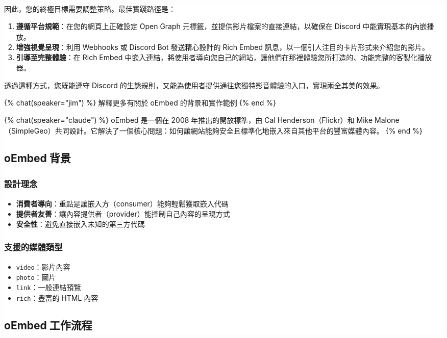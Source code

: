 因此，您的終極目標需要調整策略。最佳實踐路徑是：

1. **遵循平台規範**：在您的網頁上正確設定 Open Graph 元標籤，並提供影片檔案的直接連結，以確保在 Discord 中能實現基本的內嵌播放。
2. **增強視覺呈現**：利用 Webhooks 或 Discord Bot 發送精心設計的 Rich Embed 訊息，以一個引人注目的卡片形式來介紹您的影片。
3. **引導至完整體驗**：在 Rich Embed 中嵌入連結，將使用者導向您自己的網站，讓他們在那裡體驗您所打造的、功能完整的客製化播放器。

透過這種方式，您既能遵守 Discord 的生態規則，又能為使用者提供通往您獨特影音體驗的入口，實現兩全其美的效果。

[^2]: [Why does embedding video only work for a set of whitelisted ...](https://www.reddit.com/r/discordapp/comments/v9ltnz/why_does_embedding_video_only_work_for_a_set_of/)
[^5]: [What's with the custom video background upload limit? - Reddit](https://www.reddit.com/r/discordapp/comments/1as1hjs/whats_with_the_custom_video_background_upload/)
[^6]: [How to embed videos in Discord - Stack Overflow](https://stackoverflow.com/questions/74394473/how-to-embed-videos-in-discord)
[^7]: [Using Webhooks and Embeds - Discord](https://discord.com/safety/using-webhooks-and-embeds)
[^9]: [How to show your watching Youtube on Discord - IFTTT](https://ifttt.com/explore/how-to-show-youtube-on-discord)
[^11]: [Video embeds in Discord · Issue #5040 · Chocobozzz/PeerTube](https://github.com/Chocobozzz/PeerTube/issues/5040)
[^12]: [Embeds | discord.js Guide](https://discordjs.guide/popular-topics/embeds)
[^13]: [Video streaming bot for Discord - aixxe](https://aixxe.net/2021/04/discord-video-bot)
[^14]: [api.video Discord Integration - Quick Connect - Zapier](https://zapier.com/apps/apivideo/integrations/discord)
[^15]: [Need A Video Compressor for Discord? A Complete Guide](https://repairit.wondershare.com/video-repair/discord-video-compressor.html)
[^16]: [How does Discord embed YouTube-Playable Videos?](https://stackoverflow.com/questions/64190002/how-does-discord-embed-youtube-playable-videos)
[^17]: [Video embed size limit - Discord Support](https://support.discord.com/hc/en-us/community/posts/9164583446807-Video-embed-size-limit)
[^20]: [How It All Goes Live: An Overview of Discord's Streaming ...](https://discord.com/blog/how-it-all-goes-live-an-overview-of-discords-streaming-technology)
[^21]: [How to Embed Reddit Video in Discord - Hollyland](https://www.hollyland.com/blog/topics/how-to-embed-reddit-video-in-discord)
[^22]: [Complete Guide to Send a Playable Video on Discord - AnyMP4](https://www.anymp4.com/repair-video/send-playable-videos-on-discord.html)
[^32]: [What Is Best Video Compressor for Discord as of 2025](https://www.videoproc.com/video-editor/video-compressor-for-discord.htm)
[^33]: [Embed videos larger than 100MB in size - Discord Support](https://support.discord.com/hc/en-us/community/posts/10859755412759-Embed-videos-larger-than-100MB-in-size)
[^35]: [嵌入视频和播放列表- YouTube帮助](https://support.google.com/youtube/answer/171780?hl=zh-Hans)
[^37]: [Embed videos & playlists - YouTube Help](https://support.google.com/youtube/answer/171780?hl=en)
[^51]: [YouTube Player API Reference for iframe Embeds](https://developers.google.com/youtube/iframe_api_reference)
[^52]: [网站嵌入YouTube视频原创 - CSDN博客](https://blog.csdn.net/zhongjie19/article/details/121820608)
[^53]: [Embedding YouTube Videos in WordPress: Best Practices](https://getdevdone.com/blog/embedding-youtube-videos-in-wordpress-best-practices.html)
[^54]: [YouTube Player API Reference for iframe Embeds](https://developers.google.com/youtube/iframe_api_reference?hl=zh-tw)
[^58]: [嵌入视频和播放列表 - YouTube帮助](https://support.google.com/youtube/answer/171780?hl=zh-Hans)
[^59]: [YouTube Player API Reference for iframe Embeds | YouTube IFrame Player API | Google for Developers](https://developers.google.com/youtube/iframe_api_reference?hl=zh-tw)
[^61]: [Why does embedding video only work for a set of whitelisted ...](https://www.reddit.com/r/discordapp/comments/v9ltnz/why_does_embedding_video_only_work_for_a_set_of/)
[^63]: [api.video Discord Integration - Quick Connect - Zapier](https://zapier.com/apps/apivideo/integrations/discord)
[^64]: [What's with the custom video background upload limit? - Reddit](https://www.reddit.com/r/discordapp/comments/1as1hjs/whats_with_the_custom_video_background_upload/)
[^66]: [Using Webhooks and Embeds - Discord](https://discord.com/safety/using-webhooks-and-embeds)
[^68]: [How to show your watching Youtube on Discord - IFTTT](https://ifttt.com/explore/how-to-show-youtube-on-discord)
[^70]: [How to Embed Reddit Video in Discord - Hollyland](https://www.hollyland.com/blog/topics/how-to-embed-reddit-video-in-discord)
[^71]: [Video embed size limit - Discord Support](https://support.discord.com/hc/en-us/community/posts/9164583446807-Video-embed-size-limit)
[^72]: [Video streaming bot for Discord - aixxe](https://aixxe.net/2021/04/discord-video-bot)
[^76]: [Complete Guide to Send a Playable Video on Discord - AnyMP4](https://www.anymp4.com/repair-video/send-playable-videos-on-discord.html)
[^80]: [How does Discord embed YouTube-Playable Videos?](https://stackoverflow.com/questions/64190002/how-does-discord-embed-youtube-playable-videos)
[^90]: [Video embeds in Discord · Issue #5040 · Chocobozzz/PeerTube](https://github.com/Chocobozzz/PeerTube/issues/5040)
[^91]: [What Is Best Video Compressor for Discord as of 2025](https://www.videoproc.com/video-editor/video-compressor-for-discord.htm)
[^92]: [Discord Patch Notes: July 1, 2024](https://discord.com/blog/discord-patch-notes-july-1-2024)
[^93]: [Using Webhooks and Embeds](https://discord.com/safety/using-webhooks-and-embeds)
[^94]: [facebook opengraph - How to embed videos in Discord - Stack Overflow](https://stackoverflow.com/questions/74394473/how-to-embed-videos-in-discord)

{% chat(speaker="jim") %}
解釋更多有關於 oEmbed 的背景和實作範例
{% end %}

{% chat(speaker="claude") %}
oEmbed 是一個在 2008 年推出的開放標準，由 Cal Henderson（Flickr）和 Mike Malone（SimpleGeo）共同設計。它解決了一個核心問題：如何讓網站能夠安全且標準化地嵌入來自其他平台的豐富媒體內容。
{% end %}

## oEmbed 背景

### 設計理念

* **消費者導向**：重點是讓嵌入方（consumer）能夠輕鬆獲取嵌入代碼
* **提供者友善**：讓內容提供者（provider）能控制自己內容的呈現方式
* **安全性**：避免直接嵌入未知的第三方代碼

### 支援的媒體類型

* `video`：影片內容
* `photo`：圖片
* `link`：一般連結預覽
* `rich`：豐富的 HTML 內容

## oEmbed 工作流程
